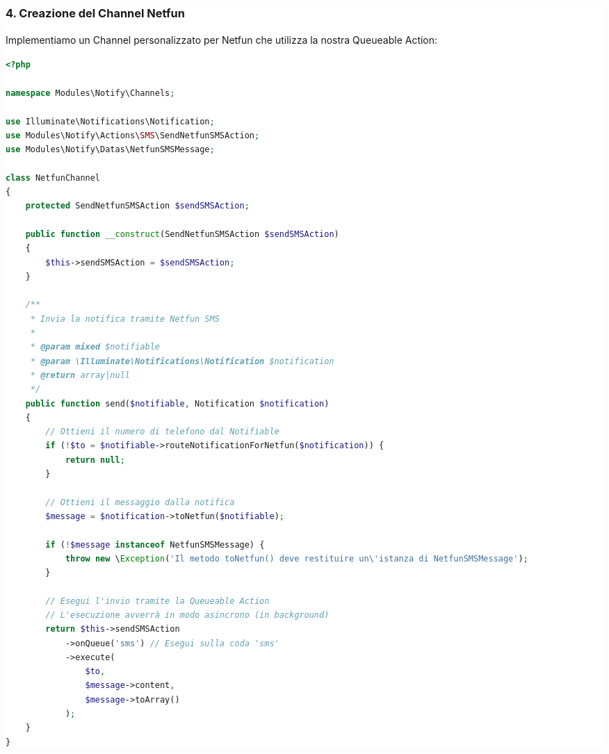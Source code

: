 ### 4. Creazione del Channel Netfun

Implementiamo un Channel personalizzato per Netfun che utilizza la nostra Queueable Action:

```php
<?php

namespace Modules\Notify\Channels;

use Illuminate\Notifications\Notification;
use Modules\Notify\Actions\SMS\SendNetfunSMSAction;
use Modules\Notify\Datas\NetfunSMSMessage;

class NetfunChannel
{
    protected SendNetfunSMSAction $sendSMSAction;
    
    public function __construct(SendNetfunSMSAction $sendSMSAction)
    {
        $this->sendSMSAction = $sendSMSAction;
    }
    
    /**
     * Invia la notifica tramite Netfun SMS
     * 
     * @param mixed $notifiable
     * @param \Illuminate\Notifications\Notification $notification
     * @return array|null
     */
    public function send($notifiable, Notification $notification)
    {
        // Ottieni il numero di telefono dal Notifiable
        if (!$to = $notifiable->routeNotificationForNetfun($notification)) {
            return null;
        }
        
        // Ottieni il messaggio dalla notifica
        $message = $notification->toNetfun($notifiable);
        
        if (!$message instanceof NetfunSMSMessage) {
            throw new \Exception('Il metodo toNetfun() deve restituire un\'istanza di NetfunSMSMessage');
        }
        
        // Esegui l'invio tramite la Queueable Action
        // L'esecuzione avverrà in modo asincrono (in background)
        return $this->sendSMSAction
            ->onQueue('sms') // Esegui sulla coda 'sms'
            ->execute(
                $to,
                $message->content,
                $message->toArray()
            );
    }
}
```
